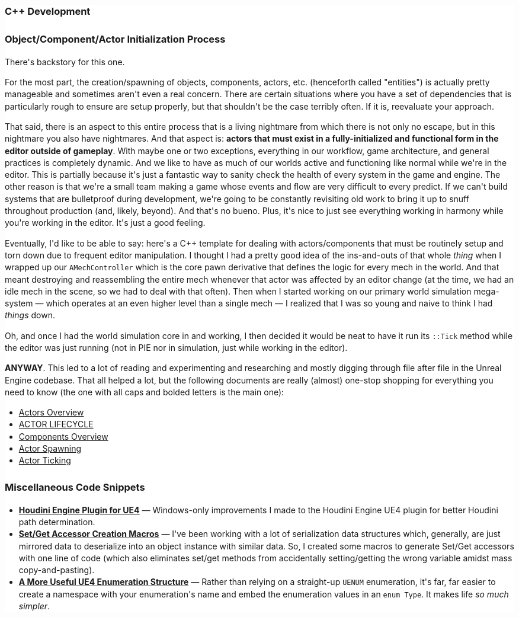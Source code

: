### C++ Development

### Object/Component/Actor Initialization Process
There's backstory for this one.

For the most part, the creation/spawning of objects, components, actors, etc. (henceforth called "entities") is actually pretty manageable and sometimes aren't even a real concern. There are certain situations where you have a set of dependencies that is particularly rough to ensure are setup properly, but that shouldn't be the case terribly often. If it is, reevaluate your approach.

That said, there is an aspect to this entire process that is a living nightmare from which there is not only no escape, but in this nightmare you also have nightmares. And that aspect is: **actors that must exist in a fully-initialized and functional form in the editor outside of gameplay**. With maybe one or two exceptions, everything in our workflow, game architecture, and general practices is completely dynamic. And we like to have as much of our worlds active and functioning like normal while we're in the editor. This is partially because it's just a fantastic way to sanity check the health of every system in the game and engine. The other reason is that we're a small team making a game whose events and flow are very difficult to every predict. If we can't build systems that are bulletproof during development, we're going to be constantly revisiting old work to bring it up to snuff throughout production (and, likely, beyond). And that's no bueno. Plus, it's nice to just see everything working in harmony while you're working in the editor. It's just a good feeling.

Eventually, I'd like to be able to say: here's a C++ template for dealing with actors/components that must be routinely setup and torn down due to frequent editor manipulation. I thought I had a pretty good idea of the ins-and-outs of that whole *thing* when I wrapped up our `AMechController` which is the core pawn derivative that defines the logic for every mech in the world. And that meant destroying and reassembling the entire mech whenever that actor was affected by an editor change (at the time, we had an idle mech in the scene, so we had to deal with that often). Then when I started working on our primary world simulation mega-system — which operates at an even higher level than a single mech — I realized that I was so young and naive to think I had *things* down.

Oh, and once I had the world simulation core in and working, I then decided it would be neat to have it run its `::Tick` method while the editor was just running (not in PIE nor in simulation, just while working in the editor).

**ANYWAY**. This led to a lot of reading and experimenting and researching and mostly digging through file after file in the Unreal Engine codebase. That all helped a lot, but the following documents are really (almost) one-stop shopping for everything you need to know (the one with all caps and bolded letters is the main one):
* [Actors Overview](https://docs.unrealengine.com/latest/INT/Programming/UnrealArchitecture/Actors/index.html)
* [ACTOR LIFECYCLE](https://docs.unrealengine.com/latest/INT/Programming/UnrealArchitecture/Actors/ActorLifecycle/index.html)
* [Components Overview](https://docs.unrealengine.com/latest/INT/Programming/UnrealArchitecture/Actors/Components/index.html)
* [Actor Spawning](https://docs.unrealengine.com/latest/INT/Programming/UnrealArchitecture/Actors/Spawning/index.html)
* [Actor Ticking](https://docs.unrealengine.com/latest/INT/Programming/UnrealArchitecture/Actors/Ticking/index.html)

### Miscellaneous Code Snippets
* [**Houdini Engine Plugin for UE4**](https://gist.github.com/trentpolack/203806b53fe06ee46bc5f24a41467211) — Windows-only improvements I made to the Houdini Engine UE4 plugin for better Houdini path determination.
* [**Set/Get Accessor Creation Macros**](https://gist.github.com/trentpolack/a1bdcd3002d0eda2bf17a46b5c292bf7) — I've been working with a lot of serialization data structures which, generally, are just mirrored data to deserialize into an object instance with similar data. So, I created some macros to generate Set/Get accessors with one line of code (which also eliminates set/get methods from accidentally setting/getting the wrong variable amidst mass copy-and-pasting).
* [**A More Useful UE4 Enumeration Structure**](https://gist.github.com/trentpolack/ad361a4d3d6e46d1a1ff82c03a997f28) — Rather than relying on a straight-up `UENUM` enumeration, it's far, far easier to create a namespace with your enumeration's name and embed the enumeration values in an `enum Type`. It makes life _so much simpler_.